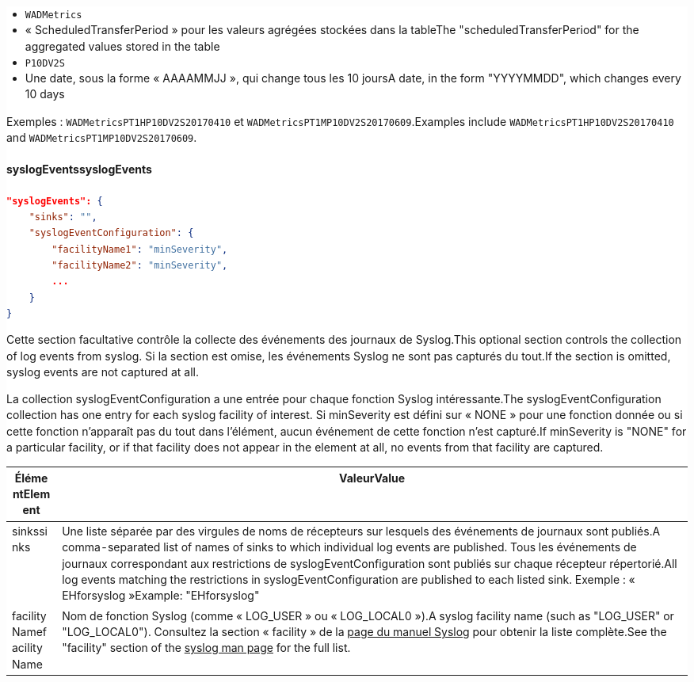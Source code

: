 * `WADMetrics`
* <span data-ttu-id="e0a0a-311">« ScheduledTransferPeriod » pour les valeurs agrégées stockées dans la table</span><span class="sxs-lookup"><span data-stu-id="e0a0a-311">The "scheduledTransferPeriod" for the aggregated values stored in the table</span></span>
* `P10DV2S`
* <span data-ttu-id="e0a0a-312">Une date, sous la forme « AAAAMMJJ », qui change tous les 10 jours</span><span class="sxs-lookup"><span data-stu-id="e0a0a-312">A date, in the form "YYYYMMDD", which changes every 10 days</span></span>

<span data-ttu-id="e0a0a-313">Exemples : `WADMetricsPT1HP10DV2S20170410` et `WADMetricsPT1MP10DV2S20170609`.</span><span class="sxs-lookup"><span data-stu-id="e0a0a-313">Examples include `WADMetricsPT1HP10DV2S20170410` and `WADMetricsPT1MP10DV2S20170609`.</span></span>

#### <a name="syslogevents"></a><span data-ttu-id="e0a0a-314">syslogEvents</span><span class="sxs-lookup"><span data-stu-id="e0a0a-314">syslogEvents</span></span>

```json
"syslogEvents": {
    "sinks": "",
    "syslogEventConfiguration": {
        "facilityName1": "minSeverity",
        "facilityName2": "minSeverity",
        ...
    }
}
```

<span data-ttu-id="e0a0a-315">Cette section facultative contrôle la collecte des événements des journaux de Syslog.</span><span class="sxs-lookup"><span data-stu-id="e0a0a-315">This optional section controls the collection of log events from syslog.</span></span> <span data-ttu-id="e0a0a-316">Si la section est omise, les événements Syslog ne sont pas capturés du tout.</span><span class="sxs-lookup"><span data-stu-id="e0a0a-316">If the section is omitted, syslog events are not captured at all.</span></span>

<span data-ttu-id="e0a0a-317">La collection syslogEventConfiguration a une entrée pour chaque fonction Syslog intéressante.</span><span class="sxs-lookup"><span data-stu-id="e0a0a-317">The syslogEventConfiguration collection has one entry for each syslog facility of interest.</span></span> <span data-ttu-id="e0a0a-318">Si minSeverity est défini sur « NONE » pour une fonction donnée ou si cette fonction n’apparaît pas du tout dans l’élément, aucun événement de cette fonction n’est capturé.</span><span class="sxs-lookup"><span data-stu-id="e0a0a-318">If minSeverity is "NONE" for a particular facility, or if that facility does not appear in the element at all, no events from that facility are captured.</span></span>

<span data-ttu-id="e0a0a-319">Élément</span><span class="sxs-lookup"><span data-stu-id="e0a0a-319">Element</span></span> | <span data-ttu-id="e0a0a-320">Valeur</span><span class="sxs-lookup"><span data-stu-id="e0a0a-320">Value</span></span>
------- | -----
<span data-ttu-id="e0a0a-321">sinks</span><span class="sxs-lookup"><span data-stu-id="e0a0a-321">sinks</span></span> | <span data-ttu-id="e0a0a-322">Une liste séparée par des virgules de noms de récepteurs sur lesquels des événements de journaux sont publiés.</span><span class="sxs-lookup"><span data-stu-id="e0a0a-322">A comma-separated list of names of sinks to which individual log events are published.</span></span> <span data-ttu-id="e0a0a-323">Tous les événements de journaux correspondant aux restrictions de syslogEventConfiguration sont publiés sur chaque récepteur répertorié.</span><span class="sxs-lookup"><span data-stu-id="e0a0a-323">All log events matching the restrictions in syslogEventConfiguration are published to each listed sink.</span></span> <span data-ttu-id="e0a0a-324">Exemple : « EHforsyslog »</span><span class="sxs-lookup"><span data-stu-id="e0a0a-324">Example: "EHforsyslog"</span></span>
<span data-ttu-id="e0a0a-325">facilityName</span><span class="sxs-lookup"><span data-stu-id="e0a0a-325">facilityName</span></span> | <span data-ttu-id="e0a0a-326">Nom de fonction Syslog (comme « LOG\_USER » ou « LOG\_LOCAL0 »).</span><span class="sxs-lookup"><span data-stu-id="e0a0a-326">A syslog facility name (such as "LOG\_USER" or "LOG\_LOCAL0").</span></span> <span data-ttu-id="e0a0a-327">Consultez la section « facility » de la [page du manuel Syslog](http://man7.org/linux/man-pages/man3/syslog.3.html) pour obtenir la liste complète.</span><span class="sxs-lookup"><span data-stu-id="e0a0a-327">See the "facility" section of the [syslog man page](http://man7.org/linux/man-pages/man3/syslog.3.html) for the full list.</span></span>